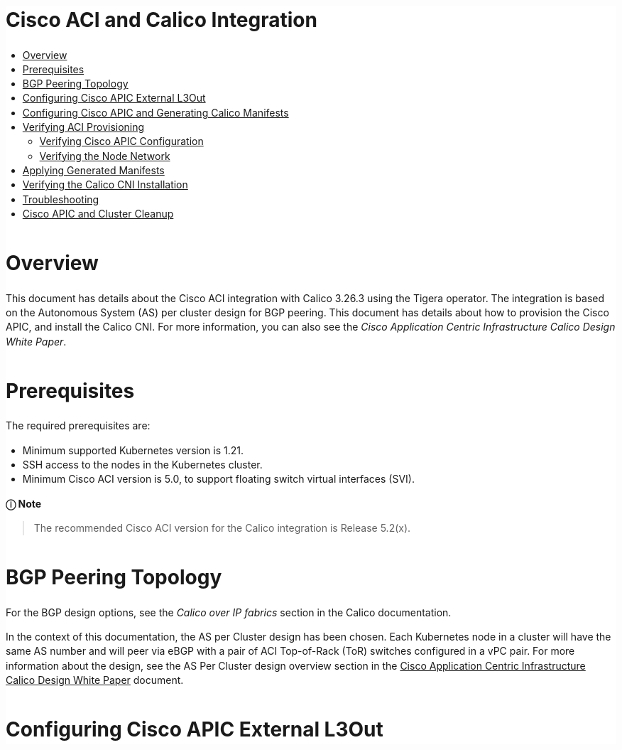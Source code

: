 # Cisco ACI and Calico Integration


- [Overview](#overview)
- [Prerequisites](#prerequisites)
- [BGP Peering Topology](#bgp-peering-topology)
- [Configuring Cisco APIC External L3Out](#configuring-cisco-apic-external-l3out)
- [Configuring Cisco APIC and Generating Calico Manifests](#configuring-cisco-apic-and-generating-calico-manifests)
- [Verifying ACI Provisioning](#verifying-aci-provisioning)
   * [Verifying Cisco APIC Configuration](#verifying-cisco-apic-configuration)
   * [Verifying the Node Network](#verifying-the-node-network)
- [Applying Generated Manifests](#applying-generated-manifests)
- [Verifying the Calico CNI Installation](#verifying-the-calico-cni-installation)
- [Troubleshooting](#troubleshooting)
- [Cisco APIC and Cluster Cleanup](#cisco-apic-and-cluster-cleanup)


# Overview

This document has details about the Cisco ACI integration with Calico 3.26.3 using the Tigera operator. The integration is based on the Autonomous System (AS) per cluster design for BGP peering. This document has details about how to provision the Cisco APIC, and install the Calico CNI. For more information, you can also see the *Cisco Application Centric Infrastructure Calico Design White Paper*.


# Prerequisites

The required prerequisites are:
- Minimum supported Kubernetes version is 1.21.
- SSH access to the nodes in the Kubernetes cluster.
- Minimum Cisco ACI version is 5.0, to support floating switch virtual interfaces (SVI).

**&#9432; Note**	
> The recommended Cisco ACI version for the Calico integration is Release 5.2(x).


# BGP Peering Topology

For the BGP design options, see the *Calico over IP fabrics* section in the Calico documentation.

In the context of this documentation, the AS per Cluster design has been chosen. Each Kubernetes node in a cluster will have the same AS number and will peer via eBGP with a pair of ACI Top-of-Rack (ToR) switches configured in a vPC pair. For more information about the design, see the AS Per Cluster design overview section in the [Cisco Application Centric Infrastructure Calico Design White Paper](https://www.cisco.com/c/en/us/solutions/collateral/data-center-virtualization/application-centric-infrastructure/white-paper-c11-743182.html) document.


# Configuring Cisco APIC External L3Out
